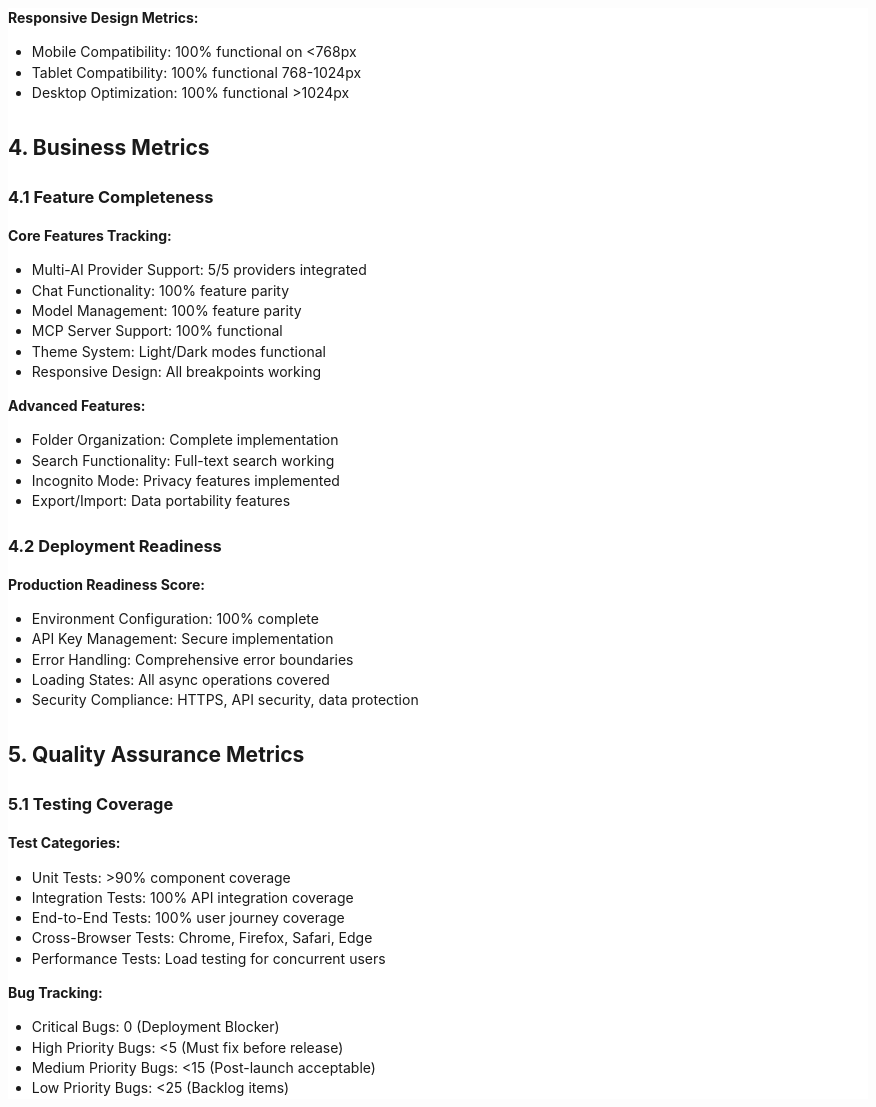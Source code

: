 **Responsive Design Metrics:**

- Mobile Compatibility: 100% functional on <768px
- Tablet Compatibility: 100% functional 768-1024px
- Desktop Optimization: 100% functional >1024px

## 4. Business Metrics

### 4.1 Feature Completeness

**Core Features Tracking:**

- Multi-AI Provider Support: 5/5 providers integrated
- Chat Functionality: 100% feature parity
- Model Management: 100% feature parity
- MCP Server Support: 100% functional
- Theme System: Light/Dark modes functional
- Responsive Design: All breakpoints working

**Advanced Features:**

- Folder Organization: Complete implementation
- Search Functionality: Full-text search working
- Incognito Mode: Privacy features implemented
- Export/Import: Data portability features

### 4.2 Deployment Readiness

**Production Readiness Score:**

- Environment Configuration: 100% complete
- API Key Management: Secure implementation
- Error Handling: Comprehensive error boundaries
- Loading States: All async operations covered
- Security Compliance: HTTPS, API security, data protection

## 5. Quality Assurance Metrics

### 5.1 Testing Coverage

**Test Categories:**

- Unit Tests: >90% component coverage
- Integration Tests: 100% API integration coverage
- End-to-End Tests: 100% user journey coverage
- Cross-Browser Tests: Chrome, Firefox, Safari, Edge
- Performance Tests: Load testing for concurrent users

**Bug Tracking:**

- Critical Bugs: 0 (Deployment Blocker)
- High Priority Bugs: <5 (Must fix before release)
- Medium Priority Bugs: <15 (Post-launch acceptable)
- Low Priority Bugs: <25 (Backlog items)
